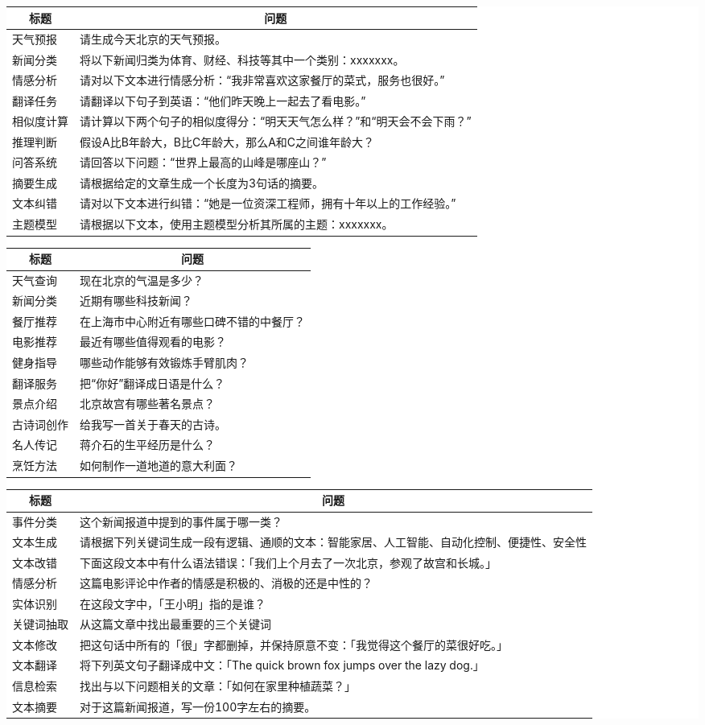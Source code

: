 |标题|问题|
|----|----|
|天气预报|请生成今天北京的天气预报。|
|新闻分类|将以下新闻归类为体育、财经、科技等其中一个类别：xxxxxxx。|
|情感分析|请对以下文本进行情感分析：“我非常喜欢这家餐厅的菜式，服务也很好。”|
|翻译任务|请翻译以下句子到英语：“他们昨天晚上一起去了看电影。”|
|相似度计算|请计算以下两个句子的相似度得分：“明天天气怎么样？”和“明天会不会下雨？”|
|推理判断|假设A比B年龄大，B比C年龄大，那么A和C之间谁年龄大？|
|问答系统|请回答以下问题：“世界上最高的山峰是哪座山？”|
|摘要生成|请根据给定的文章生成一个长度为3句话的摘要。|
|文本纠错|请对以下文本进行纠错：“她是一位资深工程师，拥有十年以上的工作经验。”|
|主题模型|请根据以下文本，使用主题模型分析其所属的主题：xxxxxxx。|

| 标题 | 问题 |
| --- | --- |
| 天气查询 | 现在北京的气温是多少？ |
| 新闻分类 | 近期有哪些科技新闻？ |
| 餐厅推荐 | 在上海市中心附近有哪些口碑不错的中餐厅？ |
| 电影推荐 | 最近有哪些值得观看的电影？ |
| 健身指导 | 哪些动作能够有效锻炼手臂肌肉？ |
| 翻译服务 | 把“你好”翻译成日语是什么？ |
| 景点介绍 | 北京故宫有哪些著名景点？ |
| 古诗词创作 | 给我写一首关于春天的古诗。 |
| 名人传记 | 蒋介石的生平经历是什么？ |
| 烹饪方法 | 如何制作一道地道的意大利面？ |

| 标题 | 问题 |
| --- | --- |
| 事件分类 | 这个新闻报道中提到的事件属于哪一类？ |
| 文本生成 | 请根据下列关键词生成一段有逻辑、通顺的文本：智能家居、人工智能、自动化控制、便捷性、安全性 |
| 文本改错 | 下面这段文本中有什么语法错误：「我们上个月去了一次北京，参观了故宫和长城。」|
| 情感分析 | 这篇电影评论中作者的情感是积极的、消极的还是中性的？ |
| 实体识别 | 在这段文字中，「王小明」指的是谁？ |
| 关键词抽取 | 从这篇文章中找出最重要的三个关键词 |
| 文本修改 | 把这句话中所有的「很」字都删掉，并保持原意不变：「我觉得这个餐厅的菜很好吃。」|
| 文本翻译 | 将下列英文句子翻译成中文：「The quick brown fox jumps over the lazy dog.」|
| 信息检索 | 找出与以下问题相关的文章：「如何在家里种植蔬菜？」|
| 文本摘要 | 对于这篇新闻报道，写一份100字左右的摘要。|
